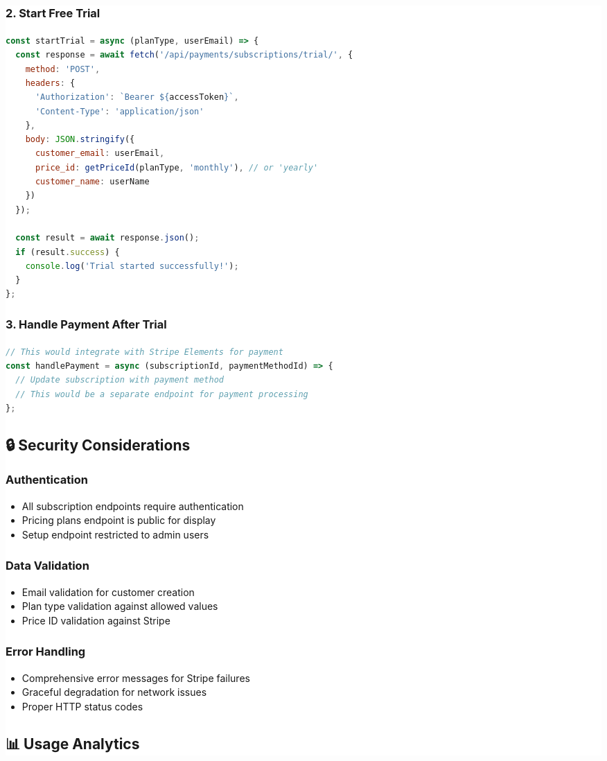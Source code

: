 ### 2. Start Free Trial
```javascript
const startTrial = async (planType, userEmail) => {
  const response = await fetch('/api/payments/subscriptions/trial/', {
    method: 'POST',
    headers: {
      'Authorization': `Bearer ${accessToken}`,
      'Content-Type': 'application/json'
    },
    body: JSON.stringify({
      customer_email: userEmail,
      price_id: getPriceId(planType, 'monthly'), // or 'yearly'
      customer_name: userName
    })
  });
  
  const result = await response.json();
  if (result.success) {
    console.log('Trial started successfully!');
  }
};
```

### 3. Handle Payment After Trial
```javascript
// This would integrate with Stripe Elements for payment
const handlePayment = async (subscriptionId, paymentMethodId) => {
  // Update subscription with payment method
  // This would be a separate endpoint for payment processing
};
```

## 🔒 Security Considerations

### Authentication
- All subscription endpoints require authentication
- Pricing plans endpoint is public for display
- Setup endpoint restricted to admin users

### Data Validation
- Email validation for customer creation
- Plan type validation against allowed values
- Price ID validation against Stripe

### Error Handling
- Comprehensive error messages for Stripe failures
- Graceful degradation for network issues
- Proper HTTP status codes

## 📊 Usage Analytics
